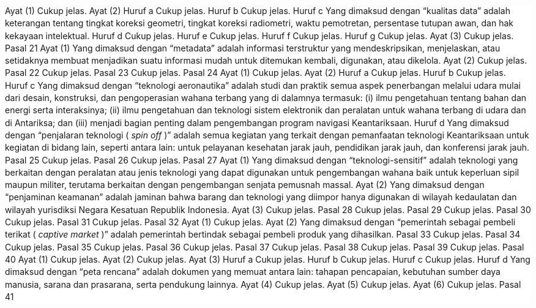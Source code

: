 Ayat (1) Cukup jelas. Ayat (2) Huruf a Cukup jelas. Huruf b Cukup jelas. Huruf c Yang dimaksud dengan “kualitas data” adalah keterangan tentang tingkat koreksi geometri, tingkat koreksi radiometri, waktu pemotretan, persentase tutupan awan, dan hak kekayaan intelektual. Huruf d Cukup jelas. Huruf e Cukup jelas. Huruf f Cukup jelas. Huruf g Cukup jelas. Ayat (3) Cukup jelas.
Pasal 21
Ayat (1) Yang dimaksud dengan “metadata” adalah informasi terstruktur yang mendeskripsikan, menjelaskan, atau setidaknya membuat menjadikan suatu informasi mudah untuk ditemukan kembali, digunakan, atau dikelola. Ayat (2) Cukup jelas.
Pasal 22
Cukup jelas.
Pasal 23
Cukup jelas.
Pasal 24
Ayat (1) Cukup jelas. Ayat (2) Huruf a Cukup jelas. Huruf b Cukup jelas. Huruf c Yang dimaksud dengan “teknologi aeronautika” adalah studi dan praktik semua aspek penerbangan melalui udara mulai dari desain, konstruksi, dan pengoperasian wahana terbang yang di dalamnya termasuk: (i) ilmu pengetahuan tentang bahan dan energi serta interaksinya; (ii) ilmu pengetahuan dan teknologi sistem elektronik dan peralatan untuk wahana terbang di udara dan di Antariksa; dan (iii) menjadi bagian penting dalam pengembangan program navigasi Keantariksaan. Huruf d Yang dimaksud dengan “penjalaran teknologi ( _spin_ _off_ )” adalah semua kegiatan yang terkait dengan pemanfaatan teknologi Keantariksaan untuk kegiatan di bidang lain, seperti antara lain: untuk pelayanan kesehatan jarak jauh, pendidikan jarak jauh, dan konferensi jarak jauh.
Pasal 25
Cukup jelas.
Pasal 26
Cukup jelas.
Pasal 27
Ayat (1) Yang dimaksud dengan “teknologi-sensitif” adalah teknologi yang berkaitan dengan peralatan atau jenis teknologi yang dapat digunakan untuk pengembangan wahana baik untuk keperluan sipil maupun militer, terutama berkaitan dengan pengembangan senjata pemusnah massal. Ayat (2) Yang dimaksud dengan “penjaminan keamanan” adalah jaminan bahwa barang dan teknologi yang diimpor hanya digunakan di wilayah kedaulatan dan wilayah yurisdiksi Negara Kesatuan Republik Indonesia. Ayat (3) Cukup jelas.
Pasal 28
Cukup jelas.
Pasal 29
Cukup jelas.
Pasal 30
Cukup jelas.
Pasal 31
Cukup jelas.
Pasal 32
Ayat (1) Cukup jelas. Ayat (2) Yang dimaksud dengan “pemerintah sebagai pembeli terikat ( _captive market_ )” adalah pemerintah bertindak sebagai pembeli produk yang dihasilkan.
Pasal 33
Cukup jelas.
Pasal 34
Cukup jelas.
Pasal 35
Cukup jelas.
Pasal 36
Cukup jelas.
Pasal 37
Cukup jelas.
Pasal 38
Cukup jelas.
Pasal 39
Cukup jelas.
Pasal 40
Ayat (1) Cukup jelas. Ayat (2) Cukup jelas. Ayat (3) Huruf a Cukup jelas. Huruf b Cukup jelas. Huruf c Cukup jelas. Huruf d Yang dimaksud dengan “peta rencana” adalah dokumen yang memuat antara lain: tahapan pencapaian, kebutuhan sumber daya manusia, sarana dan prasarana, serta pendukung lainnya. Ayat (4) Cukup jelas. Ayat (5) Cukup jelas. Ayat (6) Cukup jelas.
Pasal 41